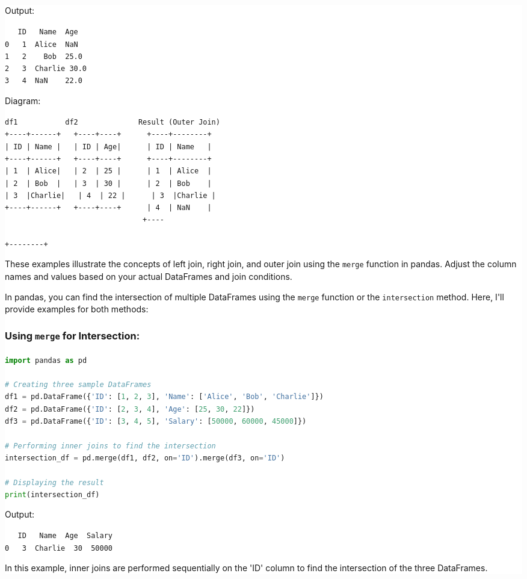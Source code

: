 Output:
```
   ID   Name  Age
0   1  Alice  NaN
1   2    Bob  25.0
2   3  Charlie 30.0
3   4  NaN    22.0
```

Diagram:
```
df1           df2              Result (Outer Join)
+----+------+   +----+----+      +----+--------+
| ID | Name |   | ID | Age|      | ID | Name   |
+----+------+   +----+----+      +----+--------+
| 1  | Alice|   | 2  | 25 |      | 1  | Alice  |
| 2  | Bob  |   | 3  | 30 |      | 2  | Bob    |
| 3  |Charlie|   | 4  | 22 |      | 3  |Charlie |
+----+------+   +----+----+      | 4  | NaN    |
                                +----

+--------+
```

These examples illustrate the concepts of left join, right join, and outer join using the `merge` function in pandas. Adjust the column names and values based on your actual DataFrames and join conditions.

In pandas, you can find the intersection of multiple DataFrames using the `merge` function or the `intersection` method. Here, I'll provide examples for both methods:

### Using `merge` for Intersection:

```python
import pandas as pd

# Creating three sample DataFrames
df1 = pd.DataFrame({'ID': [1, 2, 3], 'Name': ['Alice', 'Bob', 'Charlie']})
df2 = pd.DataFrame({'ID': [2, 3, 4], 'Age': [25, 30, 22]})
df3 = pd.DataFrame({'ID': [3, 4, 5], 'Salary': [50000, 60000, 45000]})

# Performing inner joins to find the intersection
intersection_df = pd.merge(df1, df2, on='ID').merge(df3, on='ID')

# Displaying the result
print(intersection_df)
```

Output:
```
   ID   Name  Age  Salary
0   3  Charlie  30  50000
```

In this example, inner joins are performed sequentially on the 'ID' column to find the intersection of the three DataFrames.

